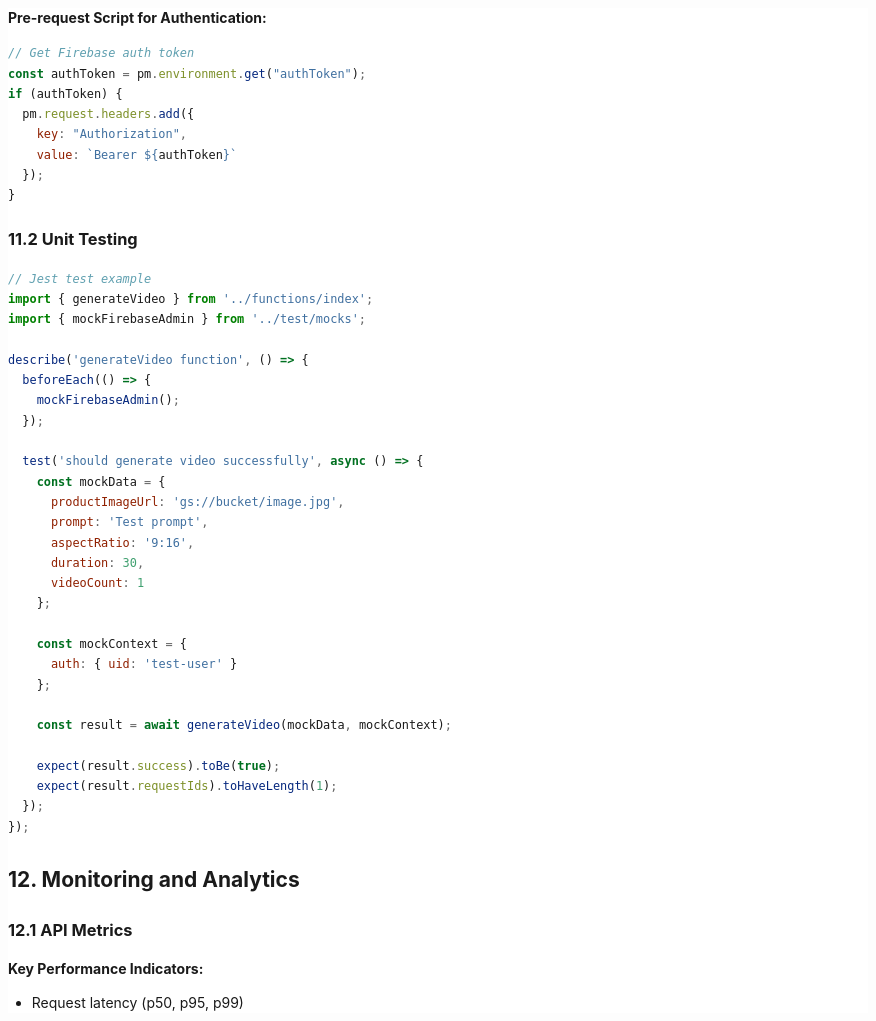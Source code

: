 **Pre-request Script for Authentication:**

```javascript
// Get Firebase auth token
const authToken = pm.environment.get("authToken");
if (authToken) {
  pm.request.headers.add({
    key: "Authorization",
    value: `Bearer ${authToken}`
  });
}
```

### 11.2 Unit Testing

```javascript
// Jest test example
import { generateVideo } from '../functions/index';
import { mockFirebaseAdmin } from '../test/mocks';

describe('generateVideo function', () => {
  beforeEach(() => {
    mockFirebaseAdmin();
  });

  test('should generate video successfully', async () => {
    const mockData = {
      productImageUrl: 'gs://bucket/image.jpg',
      prompt: 'Test prompt',
      aspectRatio: '9:16',
      duration: 30,
      videoCount: 1
    };

    const mockContext = {
      auth: { uid: 'test-user' }
    };

    const result = await generateVideo(mockData, mockContext);
    
    expect(result.success).toBe(true);
    expect(result.requestIds).toHaveLength(1);
  });
});
```

## 12. Monitoring and Analytics

### 12.1 API Metrics

**Key Performance Indicators:**

* Request latency (p50, p95, p99)
